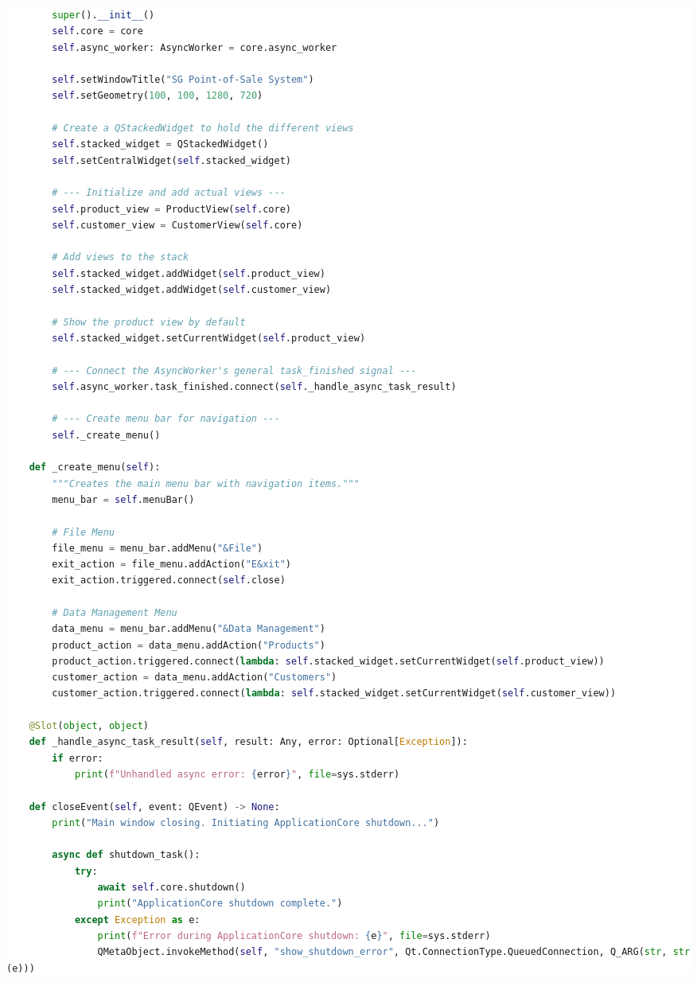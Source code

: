 ```python
        super().__init__()
        self.core = core
        self.async_worker: AsyncWorker = core.async_worker

        self.setWindowTitle("SG Point-of-Sale System")
        self.setGeometry(100, 100, 1280, 720)

        # Create a QStackedWidget to hold the different views
        self.stacked_widget = QStackedWidget()
        self.setCentralWidget(self.stacked_widget)

        # --- Initialize and add actual views ---
        self.product_view = ProductView(self.core)
        self.customer_view = CustomerView(self.core)

        # Add views to the stack
        self.stacked_widget.addWidget(self.product_view)
        self.stacked_widget.addWidget(self.customer_view)
        
        # Show the product view by default
        self.stacked_widget.setCurrentWidget(self.product_view)

        # --- Connect the AsyncWorker's general task_finished signal ---
        self.async_worker.task_finished.connect(self._handle_async_task_result)

        # --- Create menu bar for navigation ---
        self._create_menu()

    def _create_menu(self):
        """Creates the main menu bar with navigation items."""
        menu_bar = self.menuBar()
        
        # File Menu
        file_menu = menu_bar.addMenu("&File")
        exit_action = file_menu.addAction("E&xit")
        exit_action.triggered.connect(self.close)

        # Data Management Menu
        data_menu = menu_bar.addMenu("&Data Management")
        product_action = data_menu.addAction("Products")
        product_action.triggered.connect(lambda: self.stacked_widget.setCurrentWidget(self.product_view))
        customer_action = data_menu.addAction("Customers")
        customer_action.triggered.connect(lambda: self.stacked_widget.setCurrentWidget(self.customer_view))

    @Slot(object, object)
    def _handle_async_task_result(self, result: Any, error: Optional[Exception]):
        if error:
            print(f"Unhandled async error: {error}", file=sys.stderr)

    def closeEvent(self, event: QEvent) -> None:
        print("Main window closing. Initiating ApplicationCore shutdown...")
        
        async def shutdown_task():
            try:
                await self.core.shutdown()
                print("ApplicationCore shutdown complete.")
            except Exception as e:
                print(f"Error during ApplicationCore shutdown: {e}", file=sys.stderr)
                QMetaObject.invokeMethod(self, "show_shutdown_error", Qt.ConnectionType.QueuedConnection, Q_ARG(str, str(e)))
```